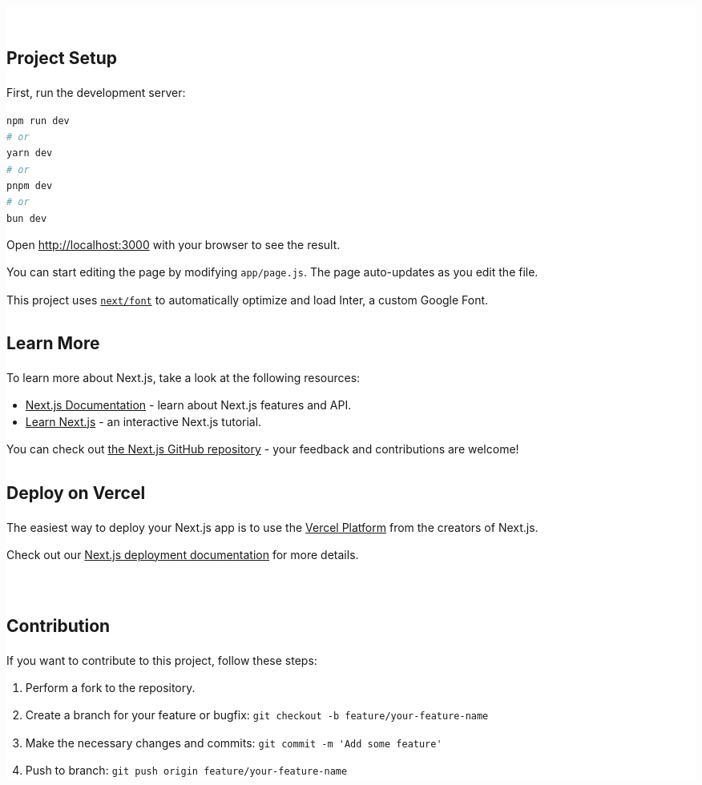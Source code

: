 <br>

## Project Setup

First, run the development server:

```bash
npm run dev
# or
yarn dev
# or
pnpm dev
# or
bun dev
```

Open [http://localhost:3000](http://localhost:3000) with your browser to see the result.

You can start editing the page by modifying `app/page.js`. The page auto-updates as you edit the file.

This project uses [`next/font`](https://nextjs.org/docs/basic-features/font-optimization) to automatically optimize and load Inter, a custom Google Font.

## Learn More

To learn more about Next.js, take a look at the following resources:

- [Next.js Documentation](https://nextjs.org/docs) - learn about Next.js features and API.
- [Learn Next.js](https://nextjs.org/learn) - an interactive Next.js tutorial.

You can check out [the Next.js GitHub repository](https://github.com/vercel/next.js/) - your feedback and contributions are welcome!

## Deploy on Vercel

The easiest way to deploy your Next.js app is to use the [Vercel Platform](https://vercel.com/new?utm_medium=default-template&filter=next.js&utm_source=create-next-app&utm_campaign=create-next-app-readme) from the creators of Next.js.

Check out our [Next.js deployment documentation](https://nextjs.org/docs/deployment) for more details.

<br>

## Contribution

If you want to contribute to this project, follow these steps:

1. Perform a fork to the repository.

2. Create a branch for your feature or bugfix: `git checkout -b feature/your-feature-name`

3. Make the necessary changes and commits:  `git commit -m 'Add some feature'`

4. Push to branch: `git push origin feature/your-feature-name`
